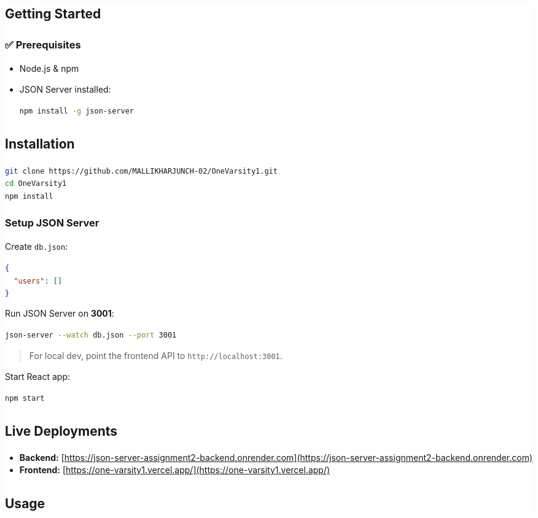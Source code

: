 ## Getting Started

### ✅ Prerequisites

* Node.js & npm
* JSON Server installed:

  ```bash
  npm install -g json-server
  ```

<a id="a2-installation"></a>

## Installation

```bash
git clone https://github.com/MALLIKHARJUNCH-02/OneVarsity1.git
cd OneVarsity1
npm install
```

### Setup JSON Server

Create `db.json`:

```json
{
  "users": []
}
```

Run JSON Server on **3001**:

```bash
json-server --watch db.json --port 3001
```

> For local dev, point the frontend API to `http://localhost:3001`.

Start React app:

```bash
npm start
```

<a id="a2-live-deployments"></a>

## Live Deployments

* **Backend:** [https://json-server-assignment2-backend.onrender.com](https://json-server-assignment2-backend.onrender.com)
* **Frontend:** [https://one-varsity1.vercel.app/](https://one-varsity1.vercel.app/)

<a id="a2-usage"></a>

## Usage
